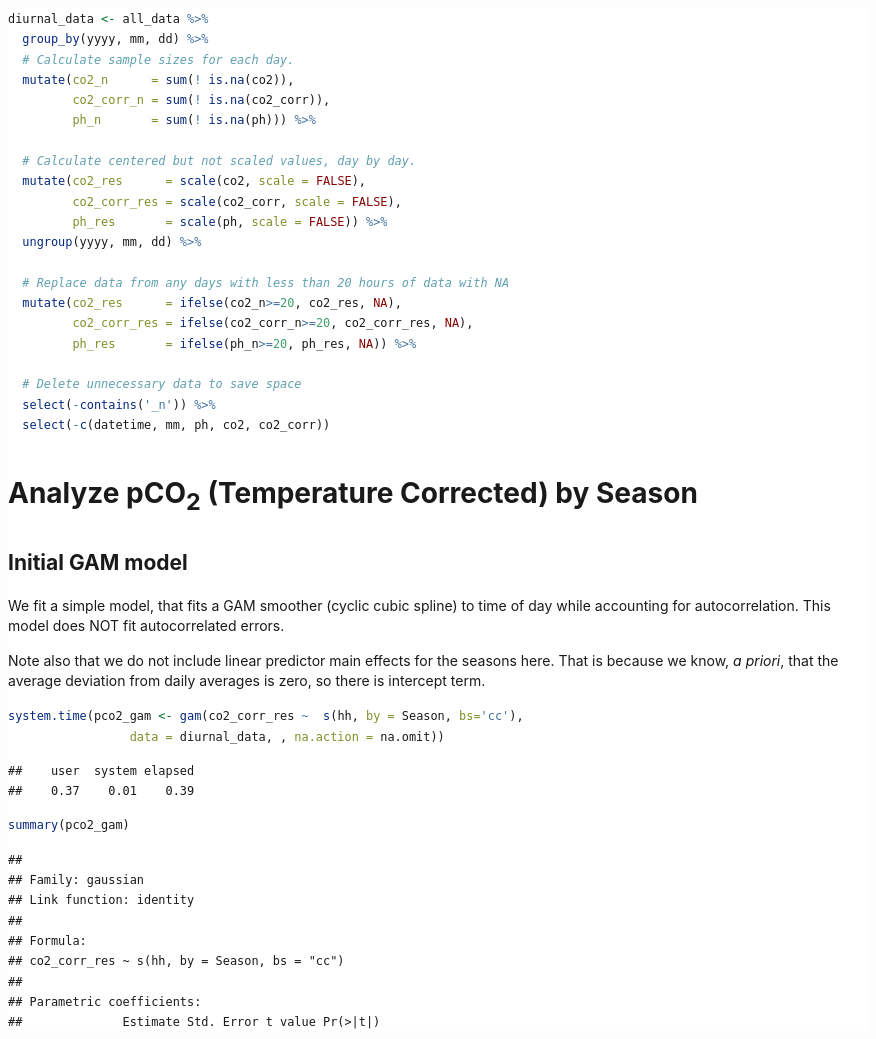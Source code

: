 ``` r
diurnal_data <- all_data %>%
  group_by(yyyy, mm, dd) %>%
  # Calculate sample sizes for each day.
  mutate(co2_n      = sum(! is.na(co2)),
         co2_corr_n = sum(! is.na(co2_corr)),
         ph_n       = sum(! is.na(ph))) %>%
  
  # Calculate centered but not scaled values, day by day.
  mutate(co2_res      = scale(co2, scale = FALSE),
         co2_corr_res = scale(co2_corr, scale = FALSE),
         ph_res       = scale(ph, scale = FALSE)) %>%
  ungroup(yyyy, mm, dd) %>%
  
  # Replace data from any days with less than 20 hours of data with NA
  mutate(co2_res      = ifelse(co2_n>=20, co2_res, NA),
         co2_corr_res = ifelse(co2_corr_n>=20, co2_corr_res, NA),
         ph_res       = ifelse(ph_n>=20, ph_res, NA)) %>%

  # Delete unnecessary data to save space
  select(-contains('_n')) %>%
  select(-c(datetime, mm, ph, co2, co2_corr))
```

# Analyze pCO<sub>2</sub> (Temperature Corrected) by Season

## Initial GAM model

We fit a simple model, that fits a GAM smoother (cyclic cubic spline) to
time of day while accounting for autocorrelation. This model does NOT
fit autocorrelated errors.

Note also that we do not include linear predictor main effects for the
seasons here. That is because we know, *a priori*, that the average
deviation from daily averages is zero, so there is intercept term.

``` r
system.time(pco2_gam <- gam(co2_corr_res ~  s(hh, by = Season, bs='cc'),
                 data = diurnal_data, , na.action = na.omit))
```

    ##    user  system elapsed 
    ##    0.37    0.01    0.39

``` r
summary(pco2_gam)
```

    ## 
    ## Family: gaussian 
    ## Link function: identity 
    ## 
    ## Formula:
    ## co2_corr_res ~ s(hh, by = Season, bs = "cc")
    ## 
    ## Parametric coefficients:
    ##              Estimate Std. Error t value Pr(>|t|)
